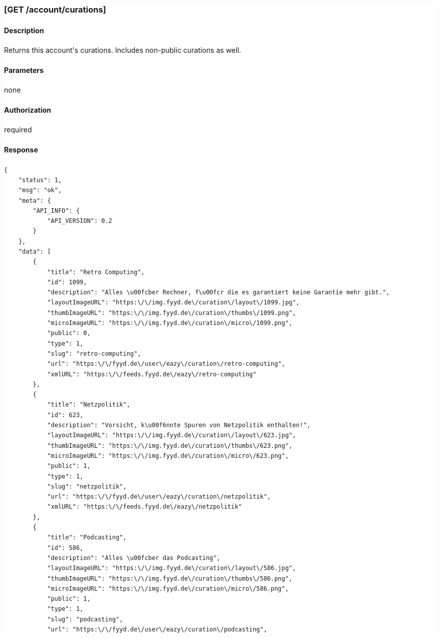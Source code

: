 

### [GET /account/curations]

#### Description

Returns this account's curations. Includes non-public curations as well.

#### Parameters

none

#### Authorization

required

#### Response

```
{
    "status": 1,
    "msg": "ok",
    "meta": {
        "API_INFO": {
            "API_VERSION": 0.2
        }
    },
    "data": [
        {
            "title": "Retro Computing",
            "id": 1099,
            "description": "Alles \u00fcber Rechner, f\u00fcr die es garantiert keine Garantie mehr gibt.",
            "layoutImageURL": "https:\/\/img.fyyd.de\/curation\/layout\/1099.jpg",
            "thumbImageURL": "https:\/\/img.fyyd.de\/curation\/thumbs\/1099.png",
            "microImageURL": "https:\/\/img.fyyd.de\/curation\/micro\/1099.png",
            "public": 0,
            "type": 1,
            "slug": "retro-computing",
            "url": "https:\/\/fyyd.de\/user\/eazy\/curation\/retro-computing",
            "xmlURL": "https:\/\/feeds.fyyd.de\/eazy\/retro-computing"
        },
        {
            "title": "Netzpolitik",
            "id": 623,
            "description": "Vorsicht, k\u00f6nnte Spuren von Netzpolitik enthalten!",
            "layoutImageURL": "https:\/\/img.fyyd.de\/curation\/layout\/623.jpg",
            "thumbImageURL": "https:\/\/img.fyyd.de\/curation\/thumbs\/623.png",
            "microImageURL": "https:\/\/img.fyyd.de\/curation\/micro\/623.png",
            "public": 1,
            "type": 1,
            "slug": "netzpolitik",
            "url": "https:\/\/fyyd.de\/user\/eazy\/curation\/netzpolitik",
            "xmlURL": "https:\/\/feeds.fyyd.de\/eazy\/netzpolitik"
        },
        {
            "title": "Podcasting",
            "id": 586,
            "description": "Alles \u00fcber das Podcasting",
            "layoutImageURL": "https:\/\/img.fyyd.de\/curation\/layout\/586.jpg",
            "thumbImageURL": "https:\/\/img.fyyd.de\/curation\/thumbs\/586.png",
            "microImageURL": "https:\/\/img.fyyd.de\/curation\/micro\/586.png",
            "public": 1,
            "type": 1,
            "slug": "podcasting",
            "url": "https:\/\/fyyd.de\/user\/eazy\/curation\/podcasting",
```